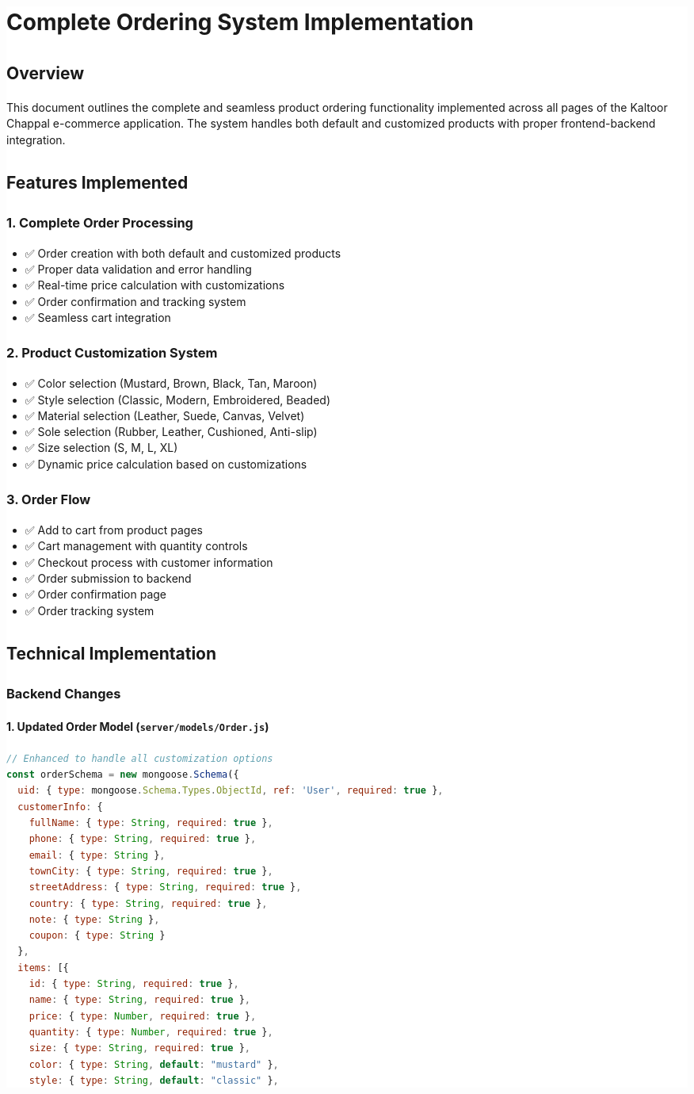 # Complete Ordering System Implementation

## Overview
This document outlines the complete and seamless product ordering functionality implemented across all pages of the Kaltoor Chappal e-commerce application. The system handles both default and customized products with proper frontend-backend integration.

## Features Implemented

### 1. **Complete Order Processing**
- ✅ Order creation with both default and customized products
- ✅ Proper data validation and error handling
- ✅ Real-time price calculation with customizations
- ✅ Order confirmation and tracking system
- ✅ Seamless cart integration

### 2. **Product Customization System**
- ✅ Color selection (Mustard, Brown, Black, Tan, Maroon)
- ✅ Style selection (Classic, Modern, Embroidered, Beaded)
- ✅ Material selection (Leather, Suede, Canvas, Velvet)
- ✅ Sole selection (Rubber, Leather, Cushioned, Anti-slip)
- ✅ Size selection (S, M, L, XL)
- ✅ Dynamic price calculation based on customizations

### 3. **Order Flow**
- ✅ Add to cart from product pages
- ✅ Cart management with quantity controls
- ✅ Checkout process with customer information
- ✅ Order submission to backend
- ✅ Order confirmation page
- ✅ Order tracking system

## Technical Implementation

### Backend Changes

#### 1. **Updated Order Model** (`server/models/Order.js`)
```javascript
// Enhanced to handle all customization options
const orderSchema = new mongoose.Schema({
  uid: { type: mongoose.Schema.Types.ObjectId, ref: 'User', required: true },
  customerInfo: {
    fullName: { type: String, required: true },
    phone: { type: String, required: true },
    email: { type: String },
    townCity: { type: String, required: true },
    streetAddress: { type: String, required: true },
    country: { type: String, required: true },
    note: { type: String },
    coupon: { type: String }
  },
  items: [{
    id: { type: String, required: true },
    name: { type: String, required: true },
    price: { type: Number, required: true },
    quantity: { type: Number, required: true },
    size: { type: String, required: true },
    color: { type: String, default: "mustard" },
    style: { type: String, default: "classic" },
```